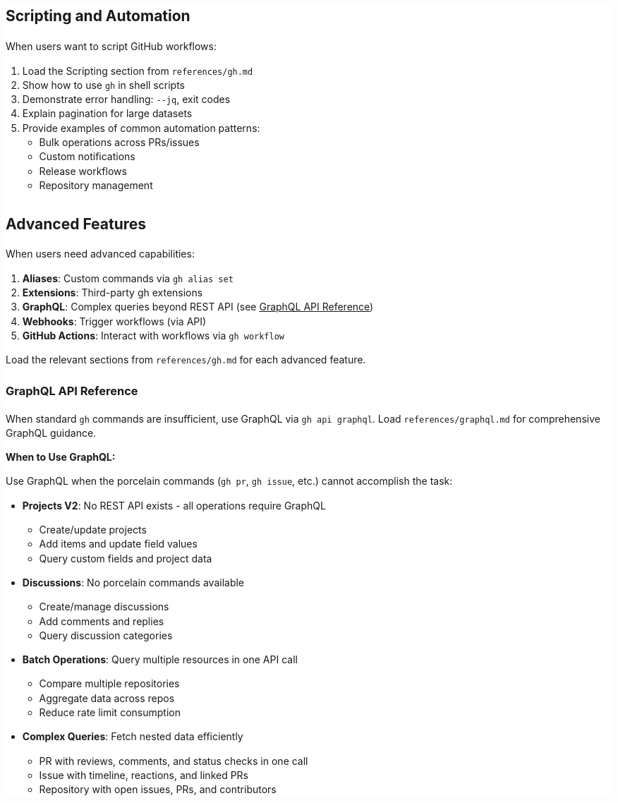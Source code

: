 ## Scripting and Automation

When users want to script GitHub workflows:

1. Load the Scripting section from `references/gh.md`
2. Show how to use `gh` in shell scripts
3. Demonstrate error handling: `--jq`, exit codes
4. Explain pagination for large datasets
5. Provide examples of common automation patterns:
   - Bulk operations across PRs/issues
   - Custom notifications
   - Release workflows
   - Repository management

## Advanced Features

When users need advanced capabilities:

1. **Aliases**: Custom commands via `gh alias set`
2. **Extensions**: Third-party gh extensions
3. **GraphQL**: Complex queries beyond REST API (see [GraphQL API Reference](#graphql-api-reference))
4. **Webhooks**: Trigger workflows (via API)
5. **GitHub Actions**: Interact with workflows via `gh workflow`

Load the relevant sections from `references/gh.md` for each advanced feature.

### GraphQL API Reference

When standard `gh` commands are insufficient, use GraphQL via `gh api graphql`. Load `references/graphql.md` for comprehensive GraphQL guidance.

**When to Use GraphQL:**

Use GraphQL when the porcelain commands (`gh pr`, `gh issue`, etc.) cannot accomplish the task:

- **Projects V2**: No REST API exists - all operations require GraphQL
  - Create/update projects
  - Add items and update field values
  - Query custom fields and project data

- **Discussions**: No porcelain commands available
  - Create/manage discussions
  - Add comments and replies
  - Query discussion categories

- **Batch Operations**: Query multiple resources in one API call
  - Compare multiple repositories
  - Aggregate data across repos
  - Reduce rate limit consumption

- **Complex Queries**: Fetch nested data efficiently
  - PR with reviews, comments, and status checks in one call
  - Issue with timeline, reactions, and linked PRs
  - Repository with open issues, PRs, and contributors
